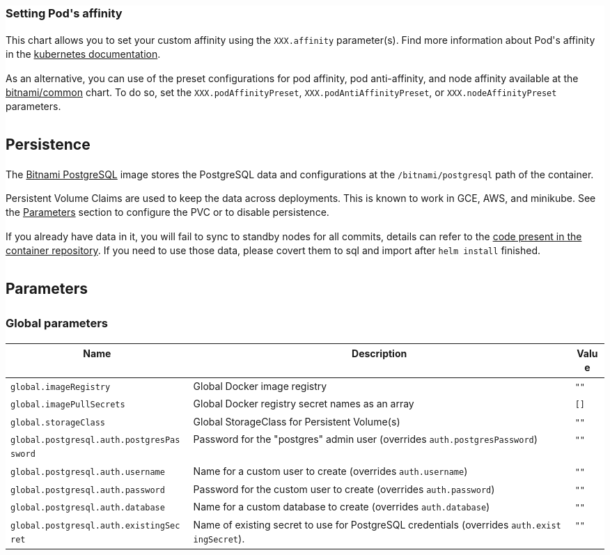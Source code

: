 ### Setting Pod's affinity

This chart allows you to set your custom affinity using the `XXX.affinity` parameter(s). Find more information about Pod's affinity in the [kubernetes documentation](https://kubernetes.io/docs/concepts/configuration/assign-pod-node/#affinity-and-anti-affinity).

As an alternative, you can use of the preset configurations for pod affinity, pod anti-affinity, and node affinity available at the [bitnami/common](https://github.com/bitnami/charts/tree/main/bitnami/common#affinities) chart. To do so, set the `XXX.podAffinityPreset`, `XXX.podAntiAffinityPreset`, or `XXX.nodeAffinityPreset` parameters.

## Persistence

The [Bitnami PostgreSQL](https://github.com/bitnami/containers/tree/main/bitnami/postgresql) image stores the PostgreSQL data and configurations at the `/bitnami/postgresql` path of the container.

Persistent Volume Claims are used to keep the data across deployments. This is known to work in GCE, AWS, and minikube.
See the [Parameters](#parameters) section to configure the PVC or to disable persistence.

If you already have data in it, you will fail to sync to standby nodes for all commits, details can refer to the [code present in the container repository](https://github.com/bitnami/containers/tree/main/bitnami/postgresql). If you need to use those data, please covert them to sql and import after `helm install` finished.

## Parameters

### Global parameters

| Name                                                       | Description                                                                                                                                                                                                                                                                                                                                                         | Value  |
| ---------------------------------------------------------- | ------------------------------------------------------------------------------------------------------------------------------------------------------------------------------------------------------------------------------------------------------------------------------------------------------------------------------------------------------------------- | ------ |
| `global.imageRegistry`                                     | Global Docker image registry                                                                                                                                                                                                                                                                                                                                        | `""`   |
| `global.imagePullSecrets`                                  | Global Docker registry secret names as an array                                                                                                                                                                                                                                                                                                                     | `[]`   |
| `global.storageClass`                                      | Global StorageClass for Persistent Volume(s)                                                                                                                                                                                                                                                                                                                        | `""`   |
| `global.postgresql.auth.postgresPassword`                  | Password for the "postgres" admin user (overrides `auth.postgresPassword`)                                                                                                                                                                                                                                                                                          | `""`   |
| `global.postgresql.auth.username`                          | Name for a custom user to create (overrides `auth.username`)                                                                                                                                                                                                                                                                                                        | `""`   |
| `global.postgresql.auth.password`                          | Password for the custom user to create (overrides `auth.password`)                                                                                                                                                                                                                                                                                                  | `""`   |
| `global.postgresql.auth.database`                          | Name for a custom database to create (overrides `auth.database`)                                                                                                                                                                                                                                                                                                    | `""`   |
| `global.postgresql.auth.existingSecret`                    | Name of existing secret to use for PostgreSQL credentials (overrides `auth.existingSecret`).                                                                                                                                                                                                                                                                        | `""`   |